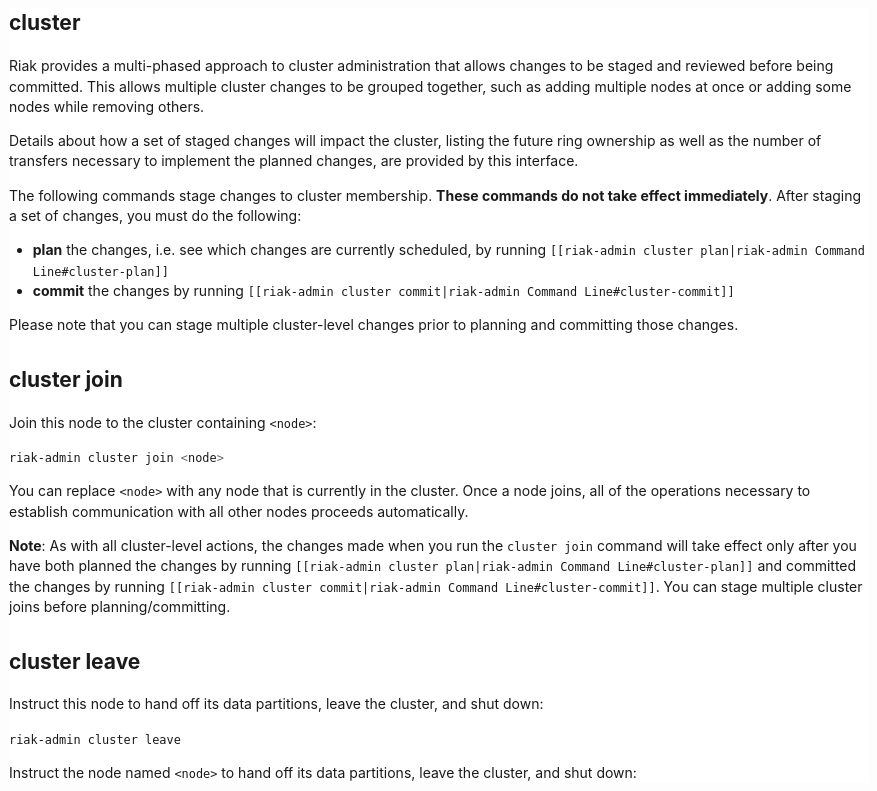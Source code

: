 ## cluster

Riak provides a multi-phased approach to cluster administration that
allows changes to be staged and reviewed before being committed. This
allows multiple cluster changes to be grouped together, such as adding
multiple nodes at once or adding some nodes while removing others.

Details about how a set of staged changes will impact the cluster,
listing the future ring ownership as well as the number of transfers
necessary to implement the planned changes, are provided by this
interface.

The following commands stage changes to cluster membership. **These
commands do not take effect immediately**. After staging a set of
changes, you must do the following:

* **plan** the changes, i.e. see which changes are currently scheduled,
  by running `[[riak-admin cluster plan|riak-admin
  Command Line#cluster-plan]]`
* **commit** the changes by running `[[riak-admin cluster
  commit|riak-admin Command Line#cluster-commit]]`

Please note that you can stage multiple cluster-level changes prior to
planning and committing those changes.

## cluster join

Join this node to the cluster containing `<node>`:

```bash
riak-admin cluster join <node>
```

You can replace `<node>` with any node that is currently in the cluster.
Once a node joins, all of the operations necessary to establish
communication with all other nodes proceeds automatically.

**Note**: As with all cluster-level actions, the changes made when you
run the `cluster join` command will take effect only after you have both
planned the changes by running `[[riak-admin cluster plan|riak-admin
Command Line#cluster-plan]]` and committed the changes by running
`[[riak-admin cluster commit|riak-admin Command Line#cluster-commit]]`.
You can stage multiple cluster joins before planning/committing.

## cluster leave

Instruct this node to hand off its data partitions, leave the cluster,
and shut down:

```bash
riak-admin cluster leave
```

Instruct the node named `<node>` to hand off its data partitions, leave
the cluster, and shut down:

